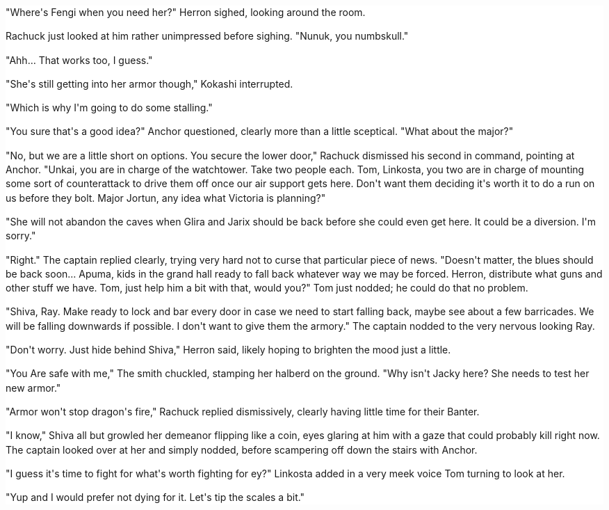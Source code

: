 "Where's Fengi when you need her?" Herron sighed, looking around the room.

Rachuck just looked at him rather unimpressed before sighing. "Nunuk, you numbskull."

"Ahh… That works too, I guess."

"She's still getting into her armor though," Kokashi interrupted.

"Which is why I'm going to do some stalling."

"You sure that's a good idea?" Anchor questioned, clearly more than a little sceptical. "What about the major?"

"No, but we are a little short on options. You secure the lower door," Rachuck dismissed his second in command, pointing at Anchor. "Unkai, you are in charge of the watchtower. Take two people each. Tom, Linkosta, you two are in charge of mounting some sort of counterattack to drive them off once our air support gets here. Don't want them deciding it's worth it to do a run on us before they bolt. Major Jortun, any idea what Victoria is planning?"

"She will not abandon the caves when Glira and Jarix should be back before she could even get here. It could be a diversion. I'm sorry."

"Right." The captain replied clearly, trying very hard not  to curse that particular piece of news. "Doesn't matter, the blues should be back soon… Apuma, kids in the grand hall ready to fall back whatever way we may be forced. Herron, distribute what guns and other stuff we have. Tom, just help him a bit with that, would you?" Tom just nodded; he could do that no problem.

"Shiva, Ray. Make ready to lock and bar every door in case we need to start falling back, maybe see about a few barricades. We will be falling downwards if possible. I don't want to give them the armory." The captain nodded to the very nervous looking Ray.

"Don't worry. Just hide behind Shiva," Herron said, likely hoping to brighten the mood just a little.

"You Are safe with me," The smith chuckled, stamping her halberd on the ground. "Why isn't Jacky here? She needs to test her new armor."

"Armor won't stop dragon's fire," Rachuck replied dismissively, clearly having little time for their Banter.

"I know," Shiva all but growled her demeanor flipping like a coin, eyes glaring  at him with a gaze that could probably kill right now. The captain looked over at her and simply nodded, before scampering off down the stairs with Anchor.

"I guess it's time to fight for what's worth fighting for ey?" Linkosta added in a very meek voice Tom turning to look at her.

"Yup and I would prefer not dying for it. Let's tip the scales a bit."
